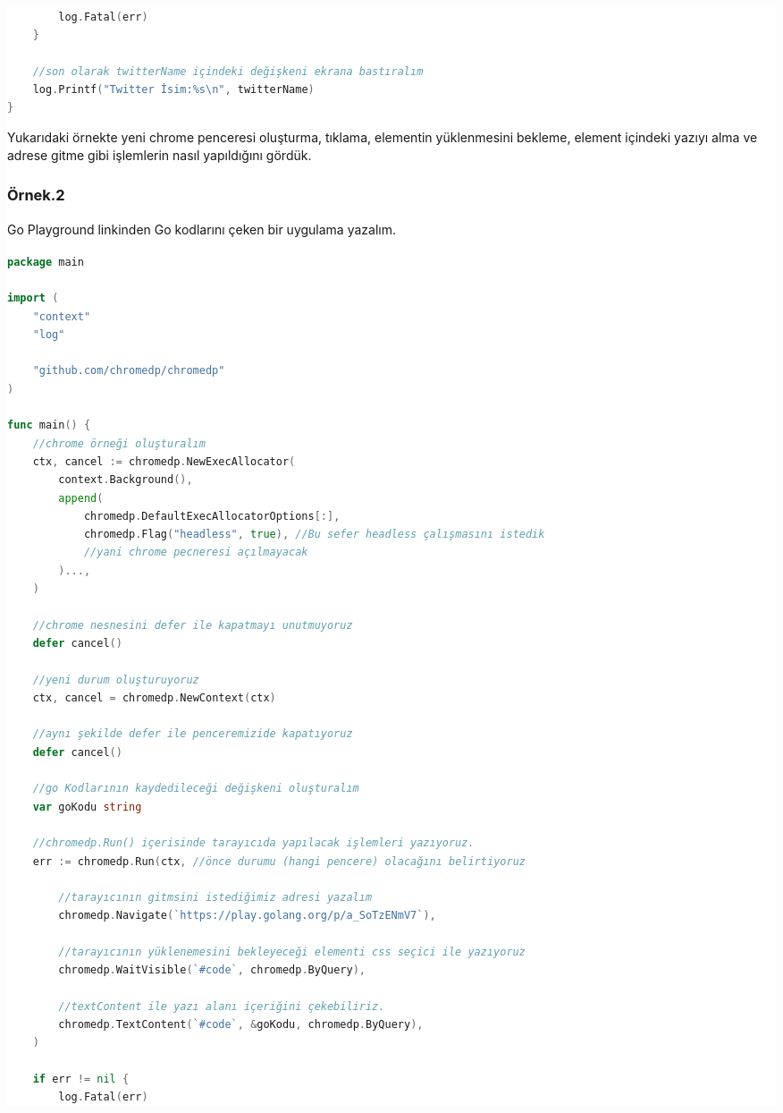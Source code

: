 ```go
		log.Fatal(err)
	}

	//son olarak twitterName içindeki değişkeni ekrana bastıralım
	log.Printf("Twitter İsim:%s\n", twitterName)
}

```

Yukarıdaki örnekte yeni chrome penceresi oluşturma, tıklama, elementin yüklenmesini bekleme, element içindeki yazıyı alma ve adrese gitme gibi işlemlerin nasıl yapıldığını gördük.

### Örnek.2

Go Playground linkinden Go kodlarını çeken bir uygulama yazalım.

```go
package main

import (
	"context"
	"log"

	"github.com/chromedp/chromedp"
)

func main() {
	//chrome örneği oluşturalım
	ctx, cancel := chromedp.NewExecAllocator(
		context.Background(),
		append(
			chromedp.DefaultExecAllocatorOptions[:],
			chromedp.Flag("headless", true), //Bu sefer headless çalışmasını istedik
			//yani chrome pecneresi açılmayacak
		)...,
	)

	//chrome nesnesini defer ile kapatmayı unutmuyoruz
	defer cancel()

	//yeni durum oluşturuyoruz
	ctx, cancel = chromedp.NewContext(ctx)

	//aynı şekilde defer ile penceremizide kapatıyoruz
	defer cancel()

	//go Kodlarının kaydedileceği değişkeni oluşturalım
	var goKodu string

	//chromedp.Run() içerisinde tarayıcıda yapılacak işlemleri yazıyoruz.
	err := chromedp.Run(ctx, //önce durumu (hangi pencere) olacağını belirtiyoruz

		//tarayıcının gitmsini istediğimiz adresi yazalım
		chromedp.Navigate(`https://play.golang.org/p/a_SoTzENmV7`),

		//tarayıcının yüklenemesini bekleyeceği elementi css seçici ile yazıyoruz
		chromedp.WaitVisible(`#code`, chromedp.ByQuery),

		//textContent ile yazı alanı içeriğini çekebiliriz.
		chromedp.TextContent(`#code`, &goKodu, chromedp.ByQuery),
	)

	if err != nil {
		log.Fatal(err)
```